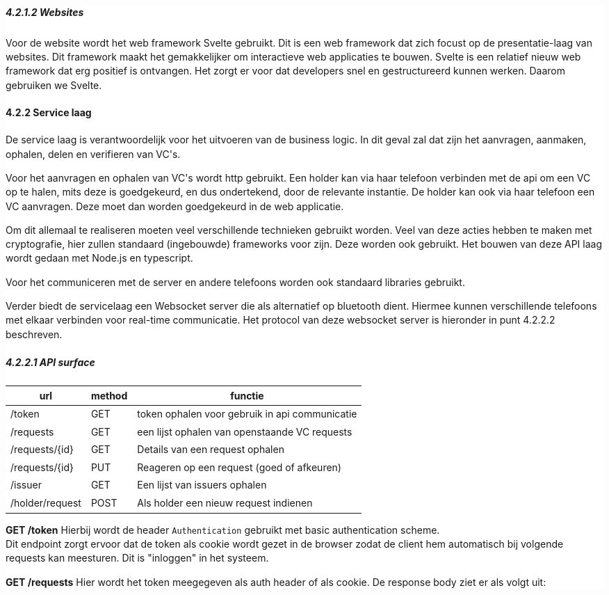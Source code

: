 ##### 4.2.1.2 Websites

Voor de website wordt het web framework Svelte gebruikt. Dit is een web
framework dat zich focust op de presentatie-laag van websites. Dit framework
maakt het gemakkelijker om interactieve web applicaties te bouwen. Svelte is een
relatief nieuw web framework dat erg positief is ontvangen. Het zorgt er voor
dat developers snel en gestructureerd kunnen werken. Daarom gebruiken we Svelte.

#### 4.2.2 Service laag

De service laag is verantwoordelijk voor het uitvoeren van de business logic. In
dit geval zal dat zijn het aanvragen, aanmaken, ophalen, delen en verifieren van
VC's.

Voor het aanvragen en ophalen van VC's wordt http gebruikt. Een holder kan via
haar telefoon verbinden met de api om een VC op te halen, mits deze is
goedgekeurd, en dus ondertekend, door de relevante instantie. De holder kan ook
via haar telefoon een VC aanvragen. Deze moet dan worden goedgekeurd in de web
applicatie.

Om dit allemaal te realiseren moeten veel verschillende technieken gebruikt
worden. Veel van deze acties hebben te maken met cryptografie, hier zullen
standaard (ingebouwde) frameworks voor zijn. Deze worden ook gebruikt. Het
bouwen van deze API laag wordt gedaan met Node.js en typescript.

Voor het communiceren met de server en andere telefoons worden ook standaard
libraries gebruikt.

Verder biedt de servicelaag een Websocket server die als alternatief op
bluetooth dient. Hiermee kunnen verschillende telefoons met elkaar verbinden
voor real-time communicatie. Het protocol van deze websocket server is hieronder
in punt 4.2.2.2 beschreven.

##### 4.2.2.1 API surface

| url             | method | functie                                        |
| --------------- | ------ | ---------------------------------------------- |
| /token          | GET    | token ophalen voor gebruik in api communicatie |
| /requests       | GET    | een lijst ophalen van openstaande VC requests  |
| /requests/{id}  | GET    | Details van een request ophalen                |
| /requests/{id}  | PUT    | Reageren op een request (goed of afkeuren)     |
| /issuer         | GET    | Een lijst van issuers ophalen                  |
| /holder/request | POST   | Als holder een nieuw request indienen          |

**GET /token** Hierbij wordt de header `Authentication` gebruikt met basic
authentication scheme.  
Dit endpoint zorgt ervoor dat de token als cookie wordt gezet in de browser
zodat de client hem automatisch bij volgende requests kan meesturen. Dit is
"inloggen" in het systeem.

**GET /requests** Hier wordt het token meegegeven als auth header of als cookie.
De response body ziet er als volgt uit:
